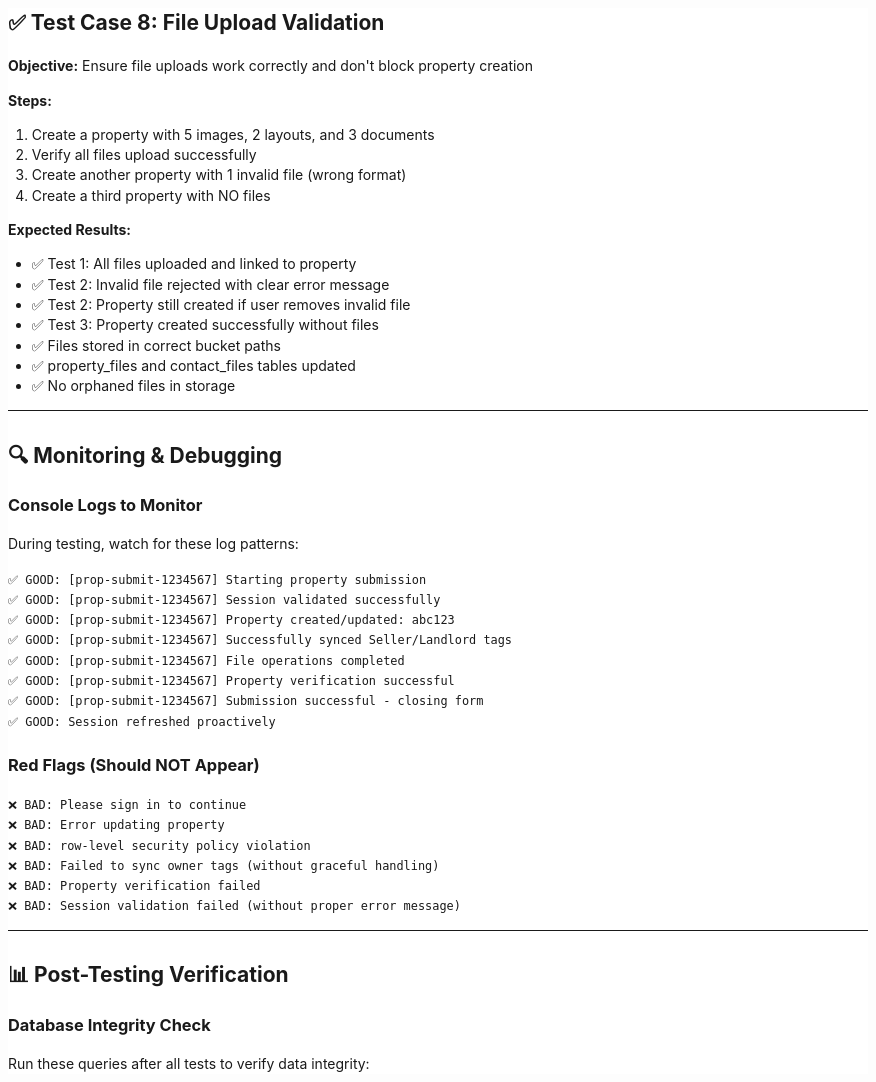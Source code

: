 
## ✅ Test Case 8: File Upload Validation
**Objective:** Ensure file uploads work correctly and don't block property creation

**Steps:**
1. Create a property with 5 images, 2 layouts, and 3 documents
2. Verify all files upload successfully
3. Create another property with 1 invalid file (wrong format)
4. Create a third property with NO files

**Expected Results:**
- ✅ Test 1: All files uploaded and linked to property
- ✅ Test 2: Invalid file rejected with clear error message
- ✅ Test 2: Property still created if user removes invalid file
- ✅ Test 3: Property created successfully without files
- ✅ Files stored in correct bucket paths
- ✅ property_files and contact_files tables updated
- ✅ No orphaned files in storage

---

## 🔍 Monitoring & Debugging

### Console Logs to Monitor
During testing, watch for these log patterns:
```
✅ GOOD: [prop-submit-1234567] Starting property submission
✅ GOOD: [prop-submit-1234567] Session validated successfully
✅ GOOD: [prop-submit-1234567] Property created/updated: abc123
✅ GOOD: [prop-submit-1234567] Successfully synced Seller/Landlord tags
✅ GOOD: [prop-submit-1234567] File operations completed
✅ GOOD: [prop-submit-1234567] Property verification successful
✅ GOOD: [prop-submit-1234567] Submission successful - closing form
✅ GOOD: Session refreshed proactively
```

### Red Flags (Should NOT Appear)
```
❌ BAD: Please sign in to continue
❌ BAD: Error updating property
❌ BAD: row-level security policy violation
❌ BAD: Failed to sync owner tags (without graceful handling)
❌ BAD: Property verification failed
❌ BAD: Session validation failed (without proper error message)
```

---

## 📊 Post-Testing Verification

### Database Integrity Check
Run these queries after all tests to verify data integrity:
